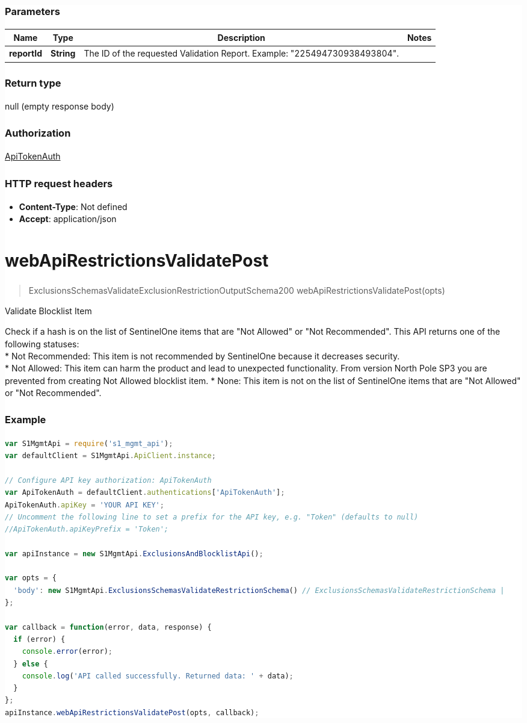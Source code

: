 ### Parameters

Name | Type | Description  | Notes
------------- | ------------- | ------------- | -------------
 **reportId** | **String**| The ID of the requested Validation Report. Example: \"225494730938493804\". | 

### Return type

null (empty response body)

### Authorization

[ApiTokenAuth](../README.md#ApiTokenAuth)

### HTTP request headers

 - **Content-Type**: Not defined
 - **Accept**: application/json

<a name="webApiRestrictionsValidatePost"></a>
# **webApiRestrictionsValidatePost**
> ExclusionsSchemasValidateExclusionRestrictionOutputSchema200 webApiRestrictionsValidatePost(opts)

Validate Blocklist Item

Check if a hash is on the list of SentinelOne items that are \"Not Allowed\" or \"Not Recommended\". This API returns one of the following statuses:<br> * Not Recommended: This item is not recommended by SentinelOne because it decreases security. <br>* Not Allowed: This item can harm the product and lead to unexpected functionality. From version North Pole SP3 you are prevented from creating Not Allowed blocklist item. * None: This item is not on the list of SentinelOne items that are \"Not Allowed\" or \"Not Recommended\".

### Example
```javascript
var S1MgmtApi = require('s1_mgmt_api');
var defaultClient = S1MgmtApi.ApiClient.instance;

// Configure API key authorization: ApiTokenAuth
var ApiTokenAuth = defaultClient.authentications['ApiTokenAuth'];
ApiTokenAuth.apiKey = 'YOUR API KEY';
// Uncomment the following line to set a prefix for the API key, e.g. "Token" (defaults to null)
//ApiTokenAuth.apiKeyPrefix = 'Token';

var apiInstance = new S1MgmtApi.ExclusionsAndBlocklistApi();

var opts = { 
  'body': new S1MgmtApi.ExclusionsSchemasValidateRestrictionSchema() // ExclusionsSchemasValidateRestrictionSchema | 
};

var callback = function(error, data, response) {
  if (error) {
    console.error(error);
  } else {
    console.log('API called successfully. Returned data: ' + data);
  }
};
apiInstance.webApiRestrictionsValidatePost(opts, callback);
```
